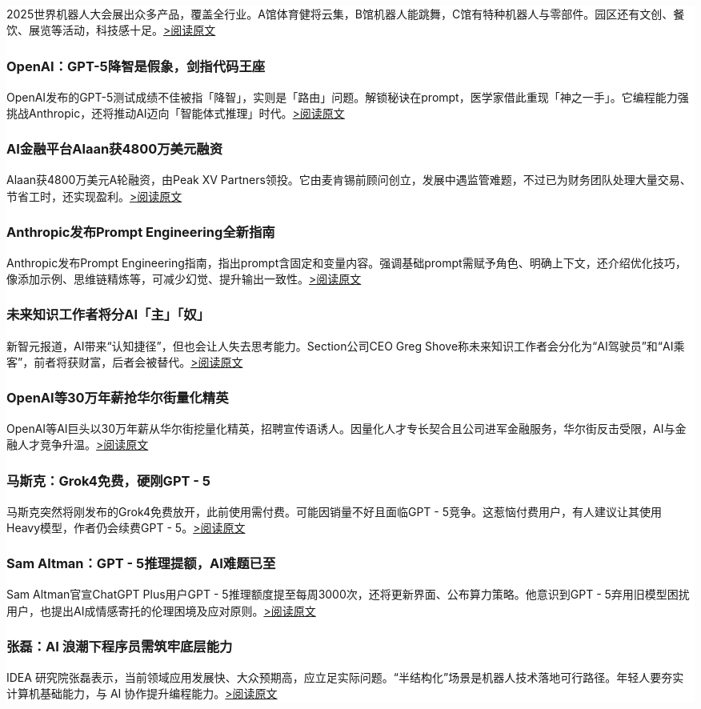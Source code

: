 2025世界机器人大会展出众多产品，覆盖全行业。A馆体育健将云集，B馆机器人能跳舞，C馆有特种机器人与零部件。园区还有文创、餐饮、展览等活动，科技感十足。[>阅读原文](https://mp.weixin.qq.com/s?__biz=MzIzNjc1NzUzMw==&chksm=e9cf9cf98a97c177be991926bf546f24df1ba8b05b4e83ad2a967a3692933e3d03346440a590&idx=1&mid=2247817241&sn=6d14a872c2c673847b07cfd2d74c103b#rd)

### OpenAI：GPT-5降智是假象，剑指代码王座

OpenAI发布的GPT-5测试成绩不佳被指「降智」，实则是「路由」问题。解锁秘诀在prompt，医学家借此重现「神之一手」。它编程能力强挑战Anthropic，还将推动AI迈向「智能体式推理」时代。[>阅读原文](https://mp.weixin.qq.com/s?__biz=MzI3MTA0MTk1MA==&chksm=f0bc3ddb5bd903ace9e74f64701c985ffb005f8ae3e5a919cd31fceb1668b72f4b58bf259971&idx=1&mid=2652618616&sn=8fbd2b377e4951883f6ed0add09a9f8e#rd)

### AI金融平台Alaan获4800万美元融资

Alaan获4800万美元A轮融资，由Peak XV Partners领投。它由麦肯锡前顾问创立，发展中遇监管难题，不过已为财务团队处理大量交易、节省工时，还实现盈利。[>阅读原文](https://mp.weixin.qq.com/s?__biz=Mzg3Mzg5MjY3Nw==&chksm=cfe1d29a00582dc25e64082640c3be0ac9ae41b371898328632aecc96715fad206ddc57e8275&idx=3&mid=2247523574&sn=d3dd860da6767b10cc85aba029480b8a#rd)

### Anthropic发布Prompt Engineering全新指南

Anthropic发布Prompt Engineering指南，指出prompt含固定和变量内容。强调基础prompt需赋予角色、明确上下文，还介绍优化技巧，像添加示例、思维链精炼等，可减少幻觉、提升输出一致性。[>阅读原文](https://mp.weixin.qq.com/s?__biz=MzkzNjgwNzMwNQ==&chksm=c34e20672e7d549070aadcee96c304094581a8c58e39396e7f46290454c8750be43dbfe334ac&idx=1&mid=2247486897&sn=4a3ece503287ef087b7ed2501741772c#rd)

### 未来知识工作者将分AI「主」「奴」

新智元报道，AI带来“认知捷径”，但也会让人失去思考能力。Section公司CEO Greg Shove称未来知识工作者会分化为“AI驾驶员”和“AI乘客”，前者将获财富，后者会被替代。[>阅读原文](https://mp.weixin.qq.com/s?__biz=MzI3MTA0MTk1MA==&chksm=f02957ea7bf5838fa418d981cba91d4796baa3c04cd64ac1931b22bddfdaea573714d34a4126&idx=3&mid=2652618616&sn=7e7f152fb53491ea281db02fb4c044d6#rd)

### OpenAI等30万年薪抢华尔街量化精英

OpenAI等AI巨头以30万年薪从华尔街挖量化精英，招聘宣传语诱人。因量化人才专长契合且公司进军金融服务，华尔街反击受限，AI与金融人才竞争升温。[>阅读原文](https://mp.weixin.qq.com/s?__biz=MzA4NzgzMjA4MQ==&chksm=86001079307cb0bbbc7cc712b4570a6db481dce6fd5a5f400b8ead631eaf353410fa9913e0fa&idx=1&mid=2453475129&sn=1ed41dbb57eb197e7a15696296fb21b5#rd)

### 马斯克：Grok4免费，硬刚GPT - 5

马斯克突然将刚发布的Grok4免费放开，此前使用需付费。可能因销量不好且面临GPT - 5竞争。这惹恼付费用户，有人建议让其使用Heavy模型，作者仍会续费GPT - 5。[>阅读原文](https://mp.weixin.qq.com/s?__biz=MzkyMTYwNjgwNA==&chksm=c09dc0d07b526c6c2c49d75f347800b03e21e32d7668a8ee2f5d74629a36a64d0b72ff53df85&idx=1&mid=2247492165&sn=2048befbd6b8442603ca88a0be4b6c85#rd)

### Sam Altman：GPT - 5推理提额，AI难题已至

Sam Altman官宣ChatGPT Plus用户GPT - 5推理额度提至每周3000次，还将更新界面、公布算力策略。他意识到GPT - 5弃用旧模型困扰用户，也提出AI成情感寄托的伦理困境及应对原则。[>阅读原文](https://mp.weixin.qq.com/s?__biz=Mzg3MTkxMjYzOA==&chksm=cff0351b8d209f4bdc44a90d485939bb2ba7404b7e3cbd9f45c486ce294e1de04731c350c509&idx=1&mid=2247506865&sn=4039197cf0618005e4150adc6d43d04a#rd)

### 张磊：AI 浪潮下程序员需筑牢底层能力

IDEA 研究院张磊表示，当前领域应用发展快、大众预期高，应立足实际问题。“半结构化”场景是机器人技术落地可行路径。年轻人要夯实计算机基础能力，与 AI 协作提升编程能力。[>阅读原文](https://mp.weixin.qq.com/s?__biz=MzU1NDA4NjU2MA==&chksm=fa853581d7f9857a40b1c320c4929106c950a2050ae226b840e3296c519107ceb16549a8a664&idx=2&mid=2247643117&sn=f32499bf95c4a2ca05648b042cc4692a#rd)
